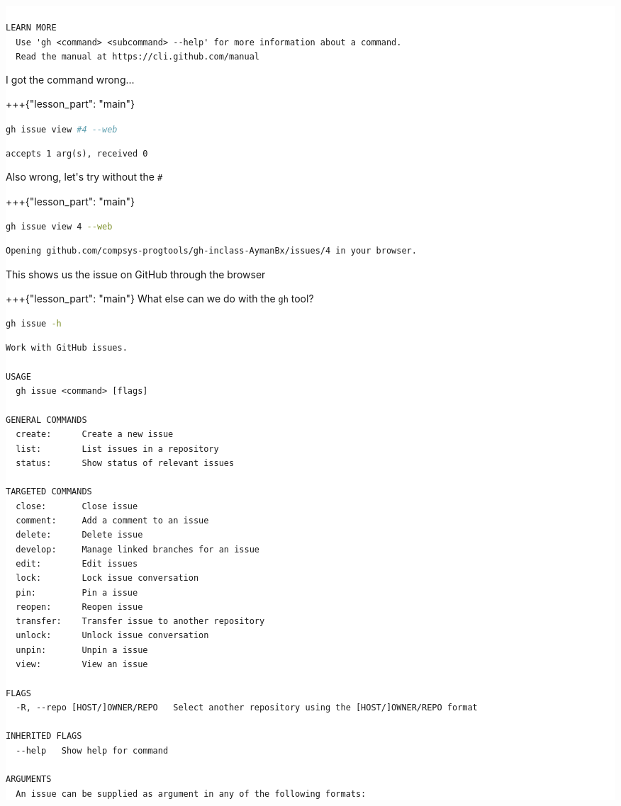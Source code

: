 ```

LEARN MORE
  Use 'gh <command> <subcommand> --help' for more information about a command.
  Read the manual at https://cli.github.com/manual
```
I got the command wrong...


+++{"lesson_part": "main"}
```bash
gh issue view #4 --web
```
```
accepts 1 arg(s), received 0
```

Also wrong, let's try without the `#`


+++{"lesson_part": "main"}
```bash
gh issue view 4 --web
```
```
Opening github.com/compsys-progtools/gh-inclass-AymanBx/issues/4 in your browser.
```
This shows us the issue on GitHub through the browser


+++{"lesson_part": "main"}
What else can we do with the `gh` tool?

```bash
gh issue -h
```

```
Work with GitHub issues.

USAGE
  gh issue <command> [flags]

GENERAL COMMANDS
  create:      Create a new issue
  list:        List issues in a repository
  status:      Show status of relevant issues

TARGETED COMMANDS
  close:       Close issue
  comment:     Add a comment to an issue
  delete:      Delete issue
  develop:     Manage linked branches for an issue
  edit:        Edit issues
  lock:        Lock issue conversation
  pin:         Pin a issue
  reopen:      Reopen issue
  transfer:    Transfer issue to another repository
  unlock:      Unlock issue conversation
  unpin:       Unpin a issue
  view:        View an issue

FLAGS
  -R, --repo [HOST/]OWNER/REPO   Select another repository using the [HOST/]OWNER/REPO format

INHERITED FLAGS
  --help   Show help for command

ARGUMENTS
  An issue can be supplied as argument in any of the following formats:
```